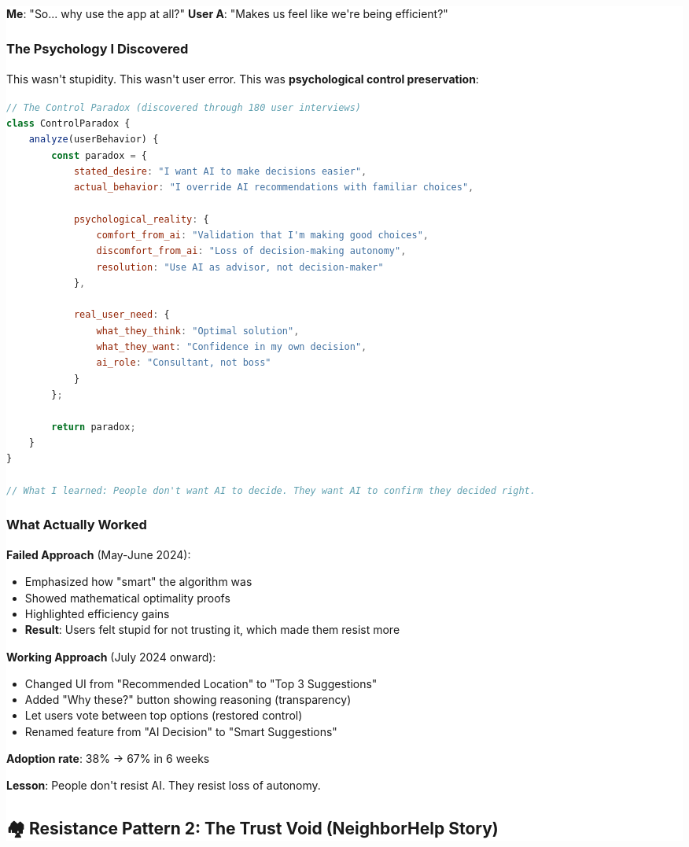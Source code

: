 **Me**: "So... why use the app at all?"
**User A**: "Makes us feel like we're being efficient?"

### The Psychology I Discovered

This wasn't stupidity. This wasn't user error. This was **psychological control preservation**:

```javascript
// The Control Paradox (discovered through 180 user interviews)
class ControlParadox {
    analyze(userBehavior) {
        const paradox = {
            stated_desire: "I want AI to make decisions easier",
            actual_behavior: "I override AI recommendations with familiar choices",

            psychological_reality: {
                comfort_from_ai: "Validation that I'm making good choices",
                discomfort_from_ai: "Loss of decision-making autonomy",
                resolution: "Use AI as advisor, not decision-maker"
            },

            real_user_need: {
                what_they_think: "Optimal solution",
                what_they_want: "Confidence in my own decision",
                ai_role: "Consultant, not boss"
            }
        };

        return paradox;
    }
}

// What I learned: People don't want AI to decide. They want AI to confirm they decided right.
```

### What Actually Worked

**Failed Approach** (May-June 2024):
- Emphasized how "smart" the algorithm was
- Showed mathematical optimality proofs
- Highlighted efficiency gains
- **Result**: Users felt stupid for not trusting it, which made them resist more

**Working Approach** (July 2024 onward):
- Changed UI from "Recommended Location" to "Top 3 Suggestions"
- Added "Why these?" button showing reasoning (transparency)
- Let users vote between top options (restored control)
- Renamed feature from "AI Decision" to "Smart Suggestions"

**Adoption rate**: 38% → 67% in 6 weeks

**Lesson**: People don't resist AI. They resist loss of autonomy.

## 🏘️ Resistance Pattern 2: The Trust Void (NeighborHelp Story)
